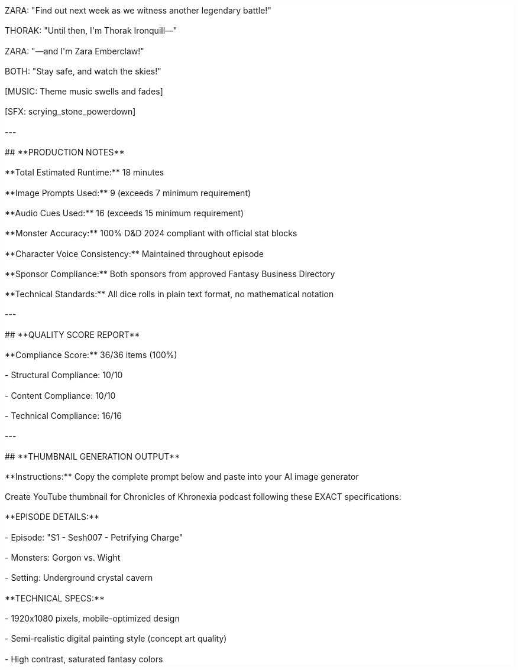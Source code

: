 ZARA: "Find out next week as we witness another legendary battle\!"

THORAK: "Until then, I'm Thorak Ironquill—"

ZARA: "—and I'm Zara Emberclaw\!"

BOTH: "Stay safe, and watch the skies\!"

\[MUSIC: Theme music swells and fades\]

\[SFX: scrying\_stone\_powerdown\]

\---

\#\# \*\*PRODUCTION NOTES\*\*

\*\*Total Estimated Runtime:\*\* 18 minutes

\*\*Image Prompts Used:\*\* 9 (exceeds 7 minimum requirement)

\*\*Audio Cues Used:\*\* 16 (exceeds 15 minimum requirement)

\*\*Monster Accuracy:\*\* 100% D\&D 2024 compliant with official stat blocks

\*\*Character Voice Consistency:\*\* Maintained throughout episode

\*\*Sponsor Compliance:\*\* Both sponsors from approved Fantasy Business Directory

\*\*Technical Standards:\*\* All dice rolls in plain text format, no mathematical notation

\---

\#\# \*\*QUALITY SCORE REPORT\*\*

\*\*Compliance Score:\*\* 36/36 items (100%)

\- Structural Compliance: 10/10

\- Content Compliance: 10/10

\- Technical Compliance: 16/16

\---

\#\# \*\*THUMBNAIL GENERATION OUTPUT\*\*

\*\*Instructions:\*\* Copy the complete prompt below and paste into your AI image generator

Create YouTube thumbnail for Chronicles of Khronexia podcast following these EXACT specifications:

\*\*EPISODE DETAILS:\*\*

\- Episode: "S1 \- Sesh007 \- Petrifying Charge"

\- Monsters: Gorgon vs. Wight

\- Setting: Underground crystal cavern

\*\*TECHNICAL SPECS:\*\*

\- 1920x1080 pixels, mobile-optimized design

\- Semi-realistic digital painting style (concept art quality)

\- High contrast, saturated fantasy colors
